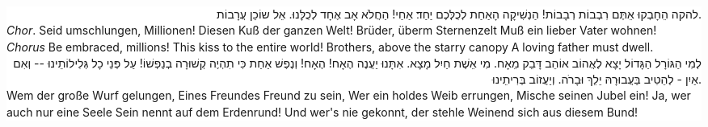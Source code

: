 
<tr><td style="vertical-align:top;" width="28%">
<div class="liturgy" style="text-align: right;"><span lang="he">
<span class="instruction">להקה</span>
הֵחָבְקוּ אֵתֶּם רִבְבוֹת רְבָבוֹת!
הַנְשִׁיקָה הָאַחַת לְכֻלְּכֶם יַחַד׃
אַחַי! הַחֲלֹא אָב אֶחָד
לְכֻלָּנוּ. אֵל שוֹכֵן עֲרָבוֹת.
</span></div>
</td>
 
<td style="vertical-align:top;" width="33%">
<div class="english">
<em>Chor</em>.
Seid umschlungen, Millionen!
Diesen Kuß der ganzen Welt!
Brüder, überm Sternenzelt
Muß ein lieber Vater wohnen!
</div>
</td>
 
<td style="vertical-align:top;" width="33%">
<div class="english">
<em>Chorus</em>
Be embraced, millions!
This kiss to the entire world!
Brothers, above the starry canopy
A loving father must dwell.
</div>
</td></tr>


<tr><td style="vertical-align:top;" width="28%">
<div class="liturgy" style="text-align: right;"><span lang="he">
לְמִי הַגּוֹרָל הַגָּדוֹל יָצָא
לֶאֲהוֹב אוֹהֵב דָּבֵק מֵאָח.
מִי אֵשֶׁת חַיִל מָצָא.
אִתָּנוּ יַעֲנֶה הֶאָח! הֶאָח!
וְנֶפֶשׁ אַחַת כִּי תִהְיֶה קְשׁוּרָה
בְנַפְשׁוֹ! עַל פְּנֵי כָל גְּלִילוֹתֵינוּ --
וְאִם אַיִן - לְהֵטִיב בַּעֲבוּרָהּ
יֵלֵךְ וּבָרֺה. וְיַעֲזוֹב בְּרִיתֵינוּ.
</span></div>
</td>
 
<td style="vertical-align:top;" width="33%">
<div class="english">
Wem der große Wurf gelungen,
Eines Freundes Freund zu sein,
Wer ein holdes Weib errungen,
Mische seinen Jubel ein!
Ja, wer auch nur eine Seele
Sein nennt auf dem Erdenrund!
Und wer's nie gekonnt, der stehle
Weinend sich aus diesem Bund!
</div>
</td>
 